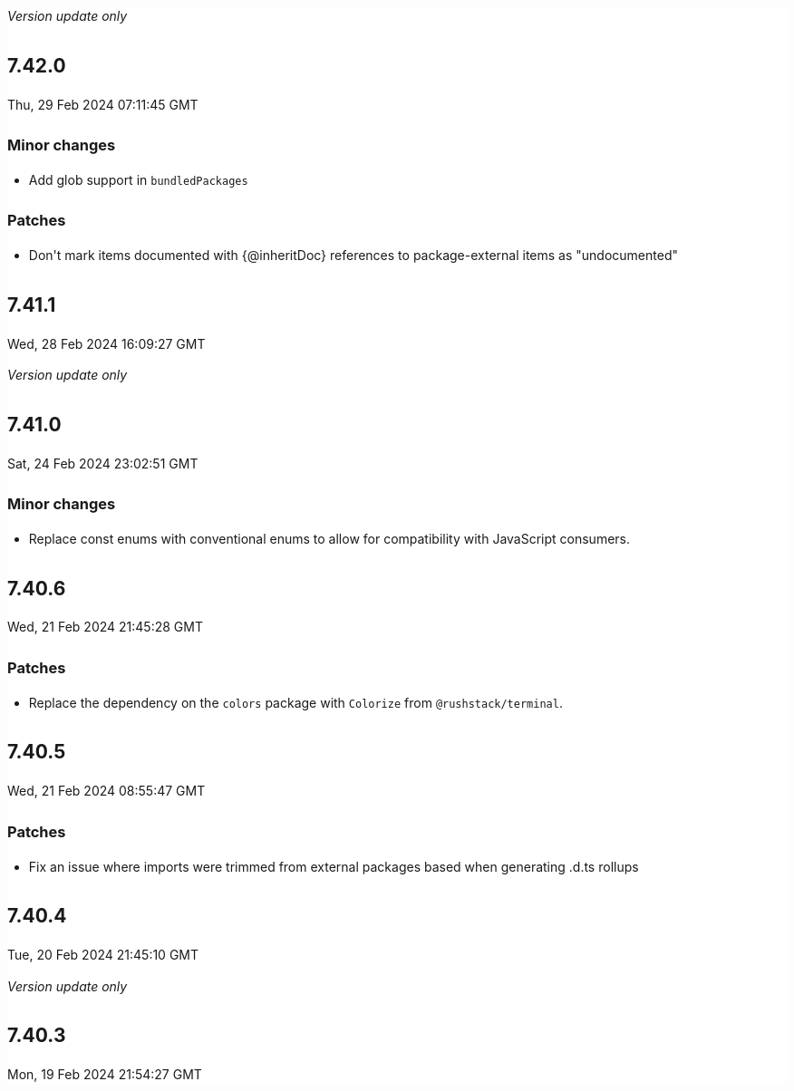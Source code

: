_Version update only_

## 7.42.0
Thu, 29 Feb 2024 07:11:45 GMT

### Minor changes

- Add glob support in `bundledPackages`

### Patches

- Don't mark items documented with {@inheritDoc} references to package-external items as "undocumented"

## 7.41.1
Wed, 28 Feb 2024 16:09:27 GMT

_Version update only_

## 7.41.0
Sat, 24 Feb 2024 23:02:51 GMT

### Minor changes

- Replace const enums with conventional enums to allow for compatibility with JavaScript consumers.

## 7.40.6
Wed, 21 Feb 2024 21:45:28 GMT

### Patches

- Replace the dependency on the `colors` package with `Colorize` from `@rushstack/terminal`.

## 7.40.5
Wed, 21 Feb 2024 08:55:47 GMT

### Patches

- Fix an issue where imports were trimmed from external packages based when generating .d.ts rollups

## 7.40.4
Tue, 20 Feb 2024 21:45:10 GMT

_Version update only_

## 7.40.3
Mon, 19 Feb 2024 21:54:27 GMT
